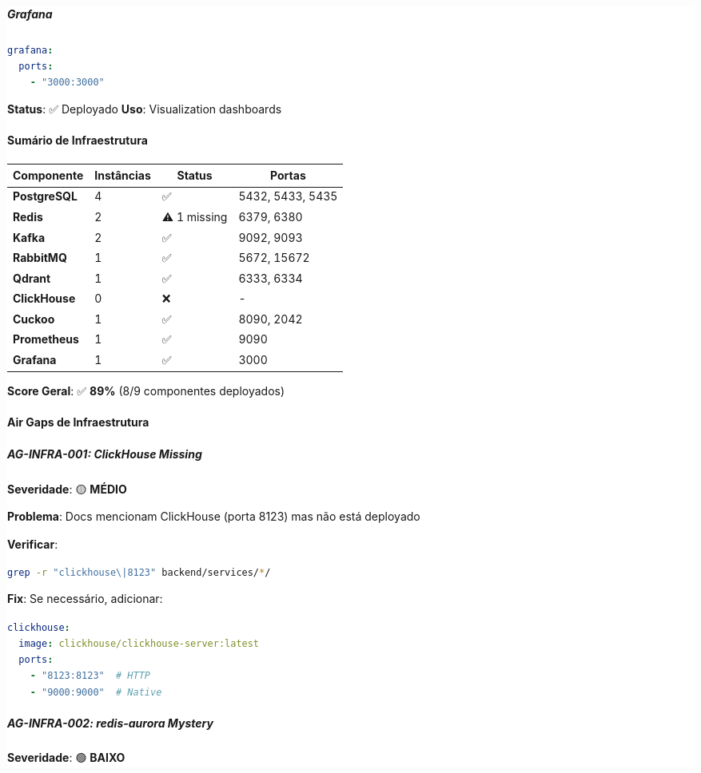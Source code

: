 ##### Grafana
```yaml
grafana:
  ports:
    - "3000:3000"
```
**Status**: ✅ Deployado
**Uso**: Visualization dashboards

#### Sumário de Infraestrutura

| Componente | Instâncias | Status | Portas |
|------------|------------|--------|--------|
| **PostgreSQL** | 4 | ✅ | 5432, 5433, 5435 |
| **Redis** | 2 | ⚠️ 1 missing | 6379, 6380 |
| **Kafka** | 2 | ✅ | 9092, 9093 |
| **RabbitMQ** | 1 | ✅ | 5672, 15672 |
| **Qdrant** | 1 | ✅ | 6333, 6334 |
| **ClickHouse** | 0 | ❌ | - |
| **Cuckoo** | 1 | ✅ | 8090, 2042 |
| **Prometheus** | 1 | ✅ | 9090 |
| **Grafana** | 1 | ✅ | 3000 |

**Score Geral**: ✅ **89%** (8/9 componentes deployados)

#### Air Gaps de Infraestrutura

##### AG-INFRA-001: ClickHouse Missing
**Severidade**: 🟡 **MÉDIO**

**Problema**: Docs mencionam ClickHouse (porta 8123) mas não está deployado

**Verificar**:
```bash
grep -r "clickhouse\|8123" backend/services/*/
```

**Fix**: Se necessário, adicionar:
```yaml
clickhouse:
  image: clickhouse/clickhouse-server:latest
  ports:
    - "8123:8123"  # HTTP
    - "9000:9000"  # Native
```

##### AG-INFRA-002: redis-aurora Mystery
**Severidade**: 🟢 **BAIXO**
